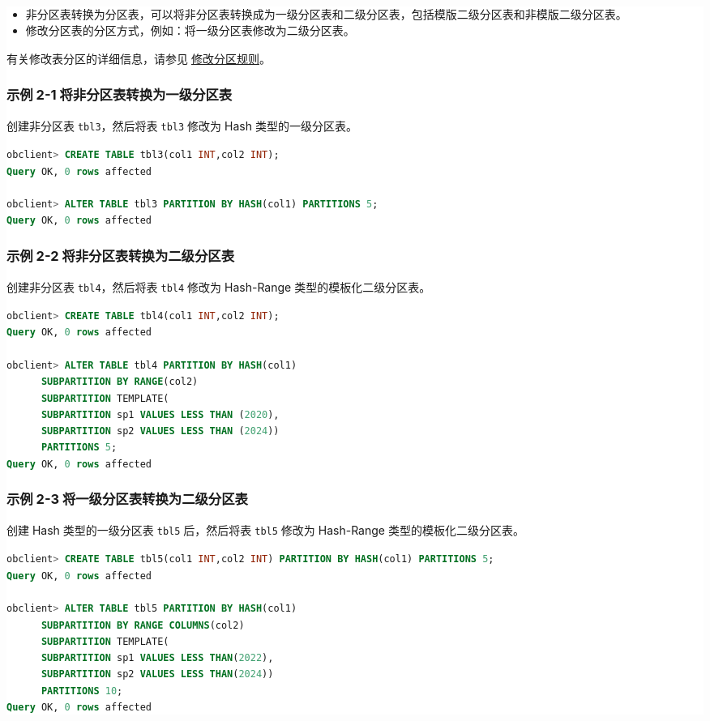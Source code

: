 * 非分区表转换为分区表，可以将非分区表转换成为一级分区表和二级分区表，包括模版二级分区表和非模版二级分区表。
* 修改分区表的分区方式，例如：将一级分区表修改为二级分区表。

有关修改表分区的详细信息，请参见 [修改分区规则](../../../../3.user-guide/8.distributed-storage-management/2.manage-partition-table/2.mysql-1/3.modify-partition-rules.md)。

### 示例 2-1 将非分区表转换为一级分区表

创建非分区表 `tbl3`，然后将表 `tbl3` 修改为 Hash 类型的一级分区表。

```sql
obclient> CREATE TABLE tbl3(col1 INT,col2 INT);
Query OK, 0 rows affected

obclient> ALTER TABLE tbl3 PARTITION BY HASH(col1) PARTITIONS 5;
Query OK, 0 rows affected
```

### 示例 2-2 将非分区表转换为二级分区表

创建非分区表 `tbl4`，然后将表 `tbl4` 修改为 Hash-Range 类型的模板化二级分区表。

```sql
obclient> CREATE TABLE tbl4(col1 INT,col2 INT);
Query OK, 0 rows affected

obclient> ALTER TABLE tbl4 PARTITION BY HASH(col1)
      SUBPARTITION BY RANGE(col2)
      SUBPARTITION TEMPLATE(
      SUBPARTITION sp1 VALUES LESS THAN (2020),
      SUBPARTITION sp2 VALUES LESS THAN (2024))
      PARTITIONS 5;
Query OK, 0 rows affected
```

### 示例 2-3 将一级分区表转换为二级分区表

创建 Hash 类型的一级分区表 `tbl5` 后，然后将表 `tbl5` 修改为 Hash-Range 类型的模板化二级分区表。

```sql
obclient> CREATE TABLE tbl5(col1 INT,col2 INT) PARTITION BY HASH(col1) PARTITIONS 5;
Query OK, 0 rows affected

obclient> ALTER TABLE tbl5 PARTITION BY HASH(col1)
      SUBPARTITION BY RANGE COLUMNS(col2)
      SUBPARTITION TEMPLATE(
      SUBPARTITION sp1 VALUES LESS THAN(2022),
      SUBPARTITION sp2 VALUES LESS THAN(2024))
      PARTITIONS 10;
Query OK, 0 rows affected
```
